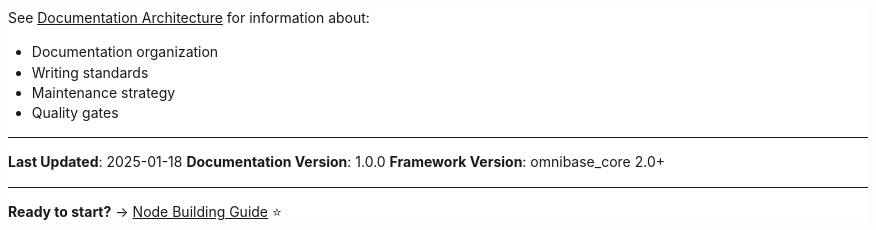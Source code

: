 See [Documentation Architecture](architecture/DOCUMENTATION_ARCHITECTURE.md) for information about:
- Documentation organization
- Writing standards
- Maintenance strategy
- Quality gates

---

**Last Updated**: 2025-01-18
**Documentation Version**: 1.0.0
**Framework Version**: omnibase_core 2.0+

---

**Ready to start?** → [Node Building Guide](guides/node-building/README.md) ⭐
